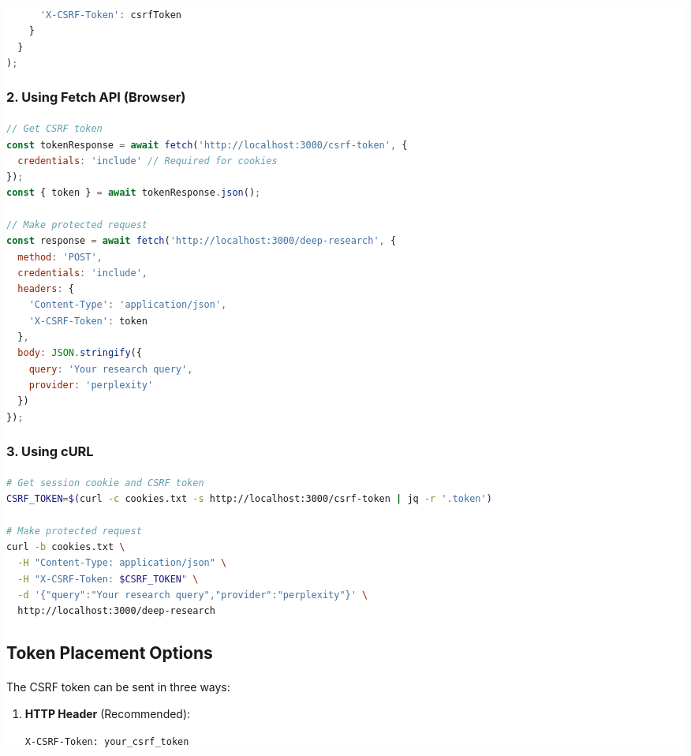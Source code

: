 ```javascript
      'X-CSRF-Token': csrfToken
    }
  }
);
```

### 2. Using Fetch API (Browser)

```javascript
// Get CSRF token
const tokenResponse = await fetch('http://localhost:3000/csrf-token', {
  credentials: 'include' // Required for cookies
});
const { token } = await tokenResponse.json();

// Make protected request
const response = await fetch('http://localhost:3000/deep-research', {
  method: 'POST',
  credentials: 'include',
  headers: {
    'Content-Type': 'application/json',
    'X-CSRF-Token': token
  },
  body: JSON.stringify({
    query: 'Your research query',
    provider: 'perplexity'
  })
});
```

### 3. Using cURL

```bash
# Get session cookie and CSRF token
CSRF_TOKEN=$(curl -c cookies.txt -s http://localhost:3000/csrf-token | jq -r '.token')

# Make protected request
curl -b cookies.txt \
  -H "Content-Type: application/json" \
  -H "X-CSRF-Token: $CSRF_TOKEN" \
  -d '{"query":"Your research query","provider":"perplexity"}' \
  http://localhost:3000/deep-research
```

## Token Placement Options

The CSRF token can be sent in three ways:

1. **HTTP Header** (Recommended):
   ```
   X-CSRF-Token: your_csrf_token
   ```

